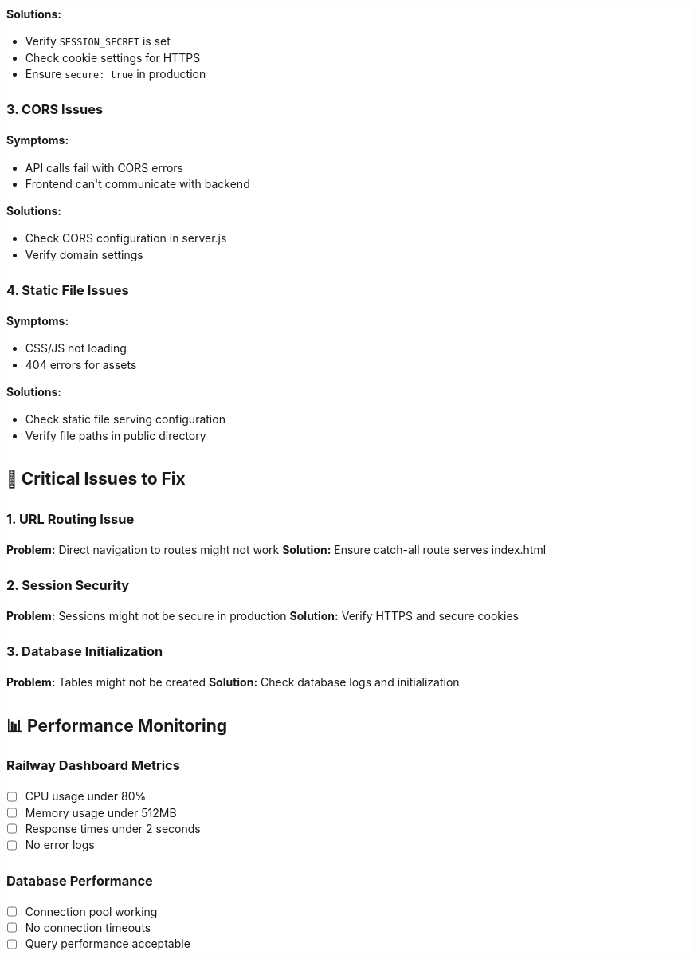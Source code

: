 **Solutions:**
- Verify `SESSION_SECRET` is set
- Check cookie settings for HTTPS
- Ensure `secure: true` in production

### 3. CORS Issues
**Symptoms:**
- API calls fail with CORS errors
- Frontend can't communicate with backend

**Solutions:**
- Check CORS configuration in server.js
- Verify domain settings

### 4. Static File Issues
**Symptoms:**
- CSS/JS not loading
- 404 errors for assets

**Solutions:**
- Check static file serving configuration
- Verify file paths in public directory

## 🚨 Critical Issues to Fix

### 1. **URL Routing Issue**
**Problem:** Direct navigation to routes might not work
**Solution:** Ensure catch-all route serves index.html

### 2. **Session Security**
**Problem:** Sessions might not be secure in production
**Solution:** Verify HTTPS and secure cookies

### 3. **Database Initialization**
**Problem:** Tables might not be created
**Solution:** Check database logs and initialization

## 📊 Performance Monitoring

### Railway Dashboard Metrics
- [ ] CPU usage under 80%
- [ ] Memory usage under 512MB
- [ ] Response times under 2 seconds
- [ ] No error logs

### Database Performance
- [ ] Connection pool working
- [ ] No connection timeouts
- [ ] Query performance acceptable
